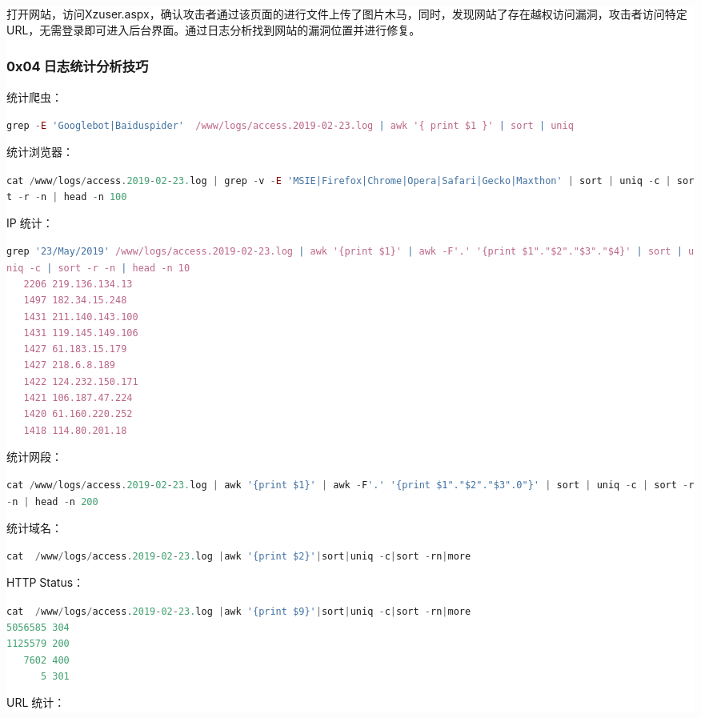 打开网站，访问Xzuser.aspx，确认攻击者通过该页面的进行文件上传了图片木马，同时，发现网站了存在越权访问漏洞，攻击者访问特定URL，无需登录即可进入后台界面。通过日志分析找到网站的漏洞位置并进行修复。

### 0x04 日志统计分析技巧

统计爬虫：

```javascript
grep -E 'Googlebot|Baiduspider'  /www/logs/access.2019-02-23.log | awk '{ print $1 }' | sort | uniq
```

统计浏览器：

```javascript
cat /www/logs/access.2019-02-23.log | grep -v -E 'MSIE|Firefox|Chrome|Opera|Safari|Gecko|Maxthon' | sort | uniq -c | sort -r -n | head -n 100       
```

IP 统计：

```javascript
grep '23/May/2019' /www/logs/access.2019-02-23.log | awk '{print $1}' | awk -F'.' '{print $1"."$2"."$3"."$4}' | sort | uniq -c | sort -r -n | head -n 10
   2206 219.136.134.13
   1497 182.34.15.248
   1431 211.140.143.100
   1431 119.145.149.106
   1427 61.183.15.179
   1427 218.6.8.189
   1422 124.232.150.171
   1421 106.187.47.224
   1420 61.160.220.252
   1418 114.80.201.18           
```

统计网段：

```javascript
cat /www/logs/access.2019-02-23.log | awk '{print $1}' | awk -F'.' '{print $1"."$2"."$3".0"}' | sort | uniq -c | sort -r -n | head -n 200           
```

统计域名：

```javascript
cat  /www/logs/access.2019-02-23.log |awk '{print $2}'|sort|uniq -c|sort -rn|more       
```

HTTP Status：

```javascript
cat  /www/logs/access.2019-02-23.log |awk '{print $9}'|sort|uniq -c|sort -rn|more
5056585 304
1125579 200
   7602 400
      5 301 
```

URL 统计：
